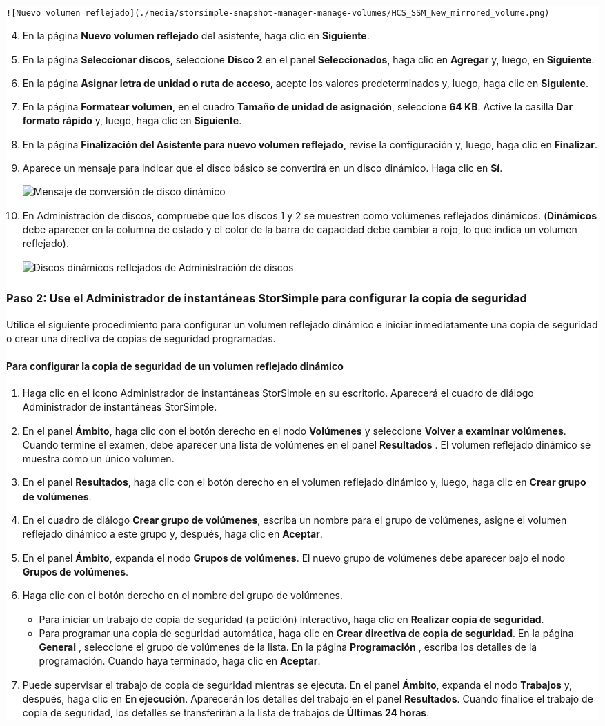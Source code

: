     ![Nuevo volumen reflejado](./media/storsimple-snapshot-manager-manage-volumes/HCS_SSM_New_mirrored_volume.png) 
4. En la página **Nuevo volumen reflejado** del asistente, haga clic en **Siguiente**.
5. En la página **Seleccionar discos**, seleccione **Disco 2** en el panel **Seleccionados**, haga clic en **Agregar** y, luego, en **Siguiente**. 
6. En la página **Asignar letra de unidad o ruta de acceso**, acepte los valores predeterminados y, luego, haga clic en **Siguiente**. 
7. En la página **Formatear volumen**, en el cuadro **Tamaño de unidad de asignación**, seleccione **64 KB**. Active la casilla **Dar formato rápido** y, luego, haga clic en **Siguiente**. 
8. En la página **Finalización del Asistente para nuevo volumen reflejado**, revise la configuración y, luego, haga clic en **Finalizar**. 
9. Aparece un mensaje para indicar que el disco básico se convertirá en un disco dinámico. Haga clic en **Sí**.
   
    ![Mensaje de conversión de disco dinámico](./media/storsimple-snapshot-manager-manage-volumes/HCS_SSM_Disk_management_msg.png) 
10. En Administración de discos, compruebe que los discos 1 y 2 se muestren como volúmenes reflejados dinámicos. (**Dinámicos** debe aparecer en la columna de estado y el color de la barra de capacidad debe cambiar a rojo, lo que indica un volumen reflejado). 
    
    ![Discos dinámicos reflejados de Administración de discos](./media/storsimple-snapshot-manager-manage-volumes/HCS_SSM_Verify_dynamic_disks_2.png) 

### <a name="step-2-use-storsimple-snapshot-manager-to-configure-backup"></a>Paso 2: Use el Administrador de instantáneas StorSimple para configurar la copia de seguridad
Utilice el siguiente procedimiento para configurar un volumen reflejado dinámico e iniciar inmediatamente una copia de seguridad o crear una directiva de copias de seguridad programadas.

#### <a name="to-configure-backup-of-a-dynamic-mirrored-volume"></a>Para configurar la copia de seguridad de un volumen reflejado dinámico
1. Haga clic en el icono Administrador de instantáneas StorSimple en su escritorio. Aparecerá el cuadro de diálogo Administrador de instantáneas StorSimple. 
2. En el panel **Ámbito**, haga clic con el botón derecho en el nodo **Volúmenes** y seleccione **Volver a examinar volúmenes**. Cuando termine el examen, debe aparecer una lista de volúmenes en el panel **Resultados** . El volumen reflejado dinámico se muestra como un único volumen. 
3. En el panel **Resultados**, haga clic con el botón derecho en el volumen reflejado dinámico y, luego, haga clic en **Crear grupo de volúmenes**. 
4. En el cuadro de diálogo **Crear grupo de volúmenes**, escriba un nombre para el grupo de volúmenes, asigne el volumen reflejado dinámico a este grupo y, después, haga clic en **Aceptar**. 
5. En el panel **Ámbito**, expanda el nodo **Grupos de volúmenes**. El nuevo grupo de volúmenes debe aparecer bajo el nodo **Grupos de volúmenes**. 
6. Haga clic con el botón derecho en el nombre del grupo de volúmenes. 
   
   * Para iniciar un trabajo de copia de seguridad (a petición) interactivo, haga clic en **Realizar copia de seguridad**. 
   * Para programar una copia de seguridad automática, haga clic en **Crear directiva de copia de seguridad**. En la página **General** , seleccione el grupo de volúmenes de la lista. En la página **Programación** , escriba los detalles de la programación. Cuando haya terminado, haga clic en **Aceptar**. 
7. Puede supervisar el trabajo de copia de seguridad mientras se ejecuta. En el panel **Ámbito**, expanda el nodo **Trabajos** y, después, haga clic en **En ejecución**. Aparecerán los detalles del trabajo en el panel **Resultados**. Cuando finalice el trabajo de copia de seguridad, los detalles se transferirán a la lista de trabajos de **Últimas 24 horas**. 
